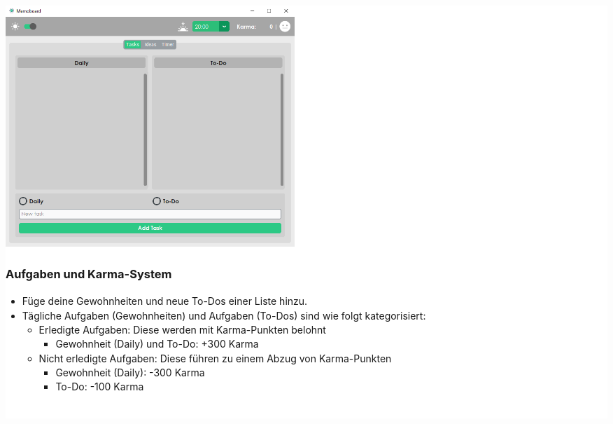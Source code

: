   <img src="images/light_mode.png" alt="Light-Mode" style="width:48%; max-width:780px">
</div>
<br>

### Aufgaben und Karma-System
* Füge deine Gewohnheiten und neue To-Dos einer Liste hinzu.
* Tägliche Aufgaben (Gewohnheiten) und Aufgaben (To-Dos) sind wie folgt kategorisiert:
  - Erledigte Aufgaben: Diese werden mit Karma-Punkten belohnt
    - Gewohnheit (Daily) und To-Do: +300 Karma
  - Nicht erledigte Aufgaben: Diese führen zu einem Abzug von Karma-Punkten
    - Gewohnheit (Daily): -300 Karma
    - To-Do: -100 Karma

<br>
<div align="center">